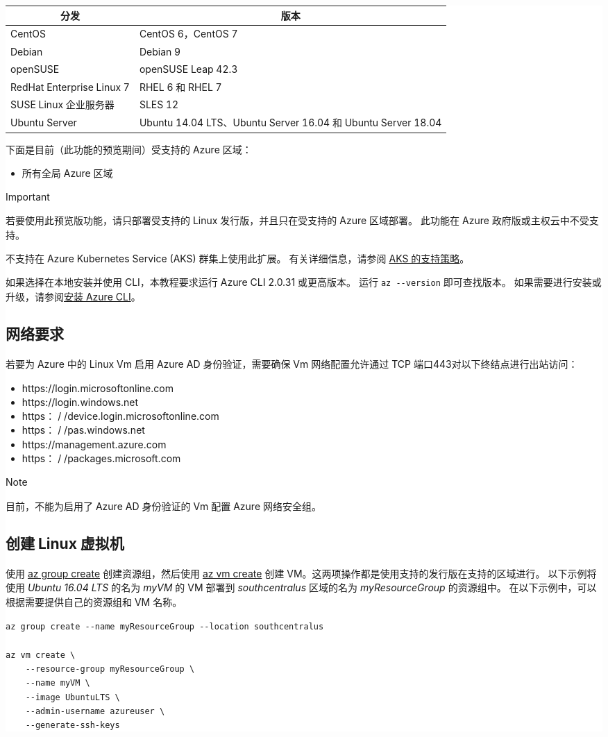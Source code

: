 | 分发 | 版本 |
| --- | --- |
| CentOS | CentOS 6，CentOS 7 |
| Debian | Debian 9 |
| openSUSE | openSUSE Leap 42.3 |
| RedHat Enterprise Linux 7 | RHEL 6 和 RHEL 7 | 
| SUSE Linux 企业服务器 | SLES 12 |
| Ubuntu Server | Ubuntu 14.04 LTS、Ubuntu Server 16.04 和 Ubuntu Server 18.04 |


下面是目前（此功能的预览期间）受支持的 Azure 区域：

- 所有全局 Azure 区域

>[!IMPORTANT]
> 若要使用此预览版功能，请只部署受支持的 Linux 发行版，并且只在受支持的 Azure 区域部署。 此功能在 Azure 政府版或主权云中不受支持。
>
> 不支持在 Azure Kubernetes Service (AKS) 群集上使用此扩展。 有关详细信息，请参阅 [AKS 的支持策略](../../aks/support-policies.md)。


如果选择在本地安装并使用 CLI，本教程要求运行 Azure CLI 2.0.31 或更高版本。 运行 `az --version` 即可查找版本。 如果需要进行安装或升级，请参阅[安装 Azure CLI]( /cli/azure/install-azure-cli)。

## <a name="network-requirements"></a>网络要求

若要为 Azure 中的 Linux Vm 启用 Azure AD 身份验证，需要确保 Vm 网络配置允许通过 TCP 端口443对以下终结点进行出站访问：

* https:\//login.microsoftonline.com
* https:\//login.windows.net
* https： \/ /device.login.microsoftonline.com
* https： \/ /pas.windows.net
* https:\//management.azure.com
* https： \/ /packages.microsoft.com

> [!NOTE]
> 目前，不能为启用了 Azure AD 身份验证的 Vm 配置 Azure 网络安全组。

## <a name="create-a-linux-virtual-machine"></a>创建 Linux 虚拟机

使用 [az group create](/cli/azure/group#az-group-create) 创建资源组，然后使用 [az vm create](/cli/azure/vm#az-vm-create) 创建 VM。这两项操作都是使用支持的发行版在支持的区域进行。 以下示例将使用 *Ubuntu 16.04 LTS* 的名为 *myVM* 的 VM 部署到 *southcentralus* 区域的名为 *myResourceGroup* 的资源组中。 在以下示例中，可以根据需要提供自己的资源组和 VM 名称。

```azurecli-interactive
az group create --name myResourceGroup --location southcentralus

az vm create \
    --resource-group myResourceGroup \
    --name myVM \
    --image UbuntuLTS \
    --admin-username azureuser \
    --generate-ssh-keys
```
